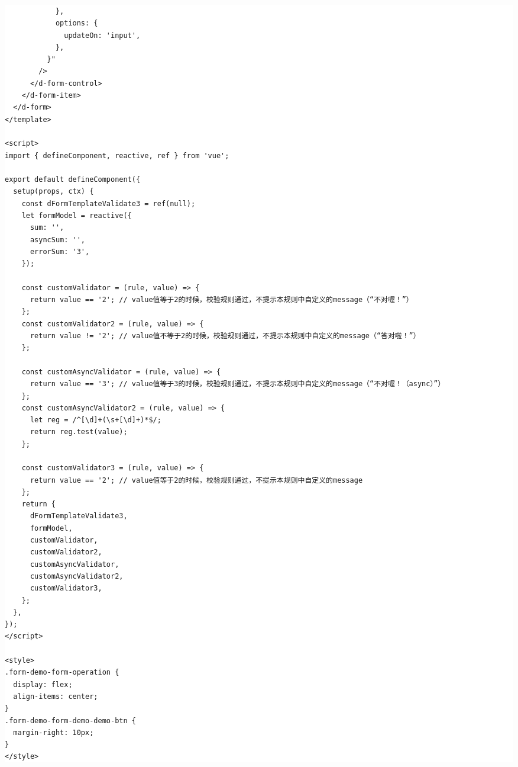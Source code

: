 ```vue
            },
            options: {
              updateOn: 'input',
            },
          }"
        />
      </d-form-control>
    </d-form-item>
  </d-form>
</template>

<script>
import { defineComponent, reactive, ref } from 'vue';

export default defineComponent({
  setup(props, ctx) {
    const dFormTemplateValidate3 = ref(null);
    let formModel = reactive({
      sum: '',
      asyncSum: '',
      errorSum: '3',
    });

    const customValidator = (rule, value) => {
      return value == '2'; // value值等于2的时候，校验规则通过，不提示本规则中自定义的message（“不对喔！”）
    };
    const customValidator2 = (rule, value) => {
      return value != '2'; // value值不等于2的时候，校验规则通过，不提示本规则中自定义的message（“答对啦！”）
    };

    const customAsyncValidator = (rule, value) => {
      return value == '3'; // value值等于3的时候，校验规则通过，不提示本规则中自定义的message（“不对喔！（async）”）
    };
    const customAsyncValidator2 = (rule, value) => {
      let reg = /^[\d]+(\s+[\d]+)*$/;
      return reg.test(value);
    };

    const customValidator3 = (rule, value) => {
      return value == '2'; // value值等于2的时候，校验规则通过，不提示本规则中自定义的message
    };
    return {
      dFormTemplateValidate3,
      formModel,
      customValidator,
      customValidator2,
      customAsyncValidator,
      customAsyncValidator2,
      customValidator3,
    };
  },
});
</script>

<style>
.form-demo-form-operation {
  display: flex;
  align-items: center;
}
.form-demo-form-demo-demo-btn {
  margin-right: 10px;
}
</style>
```